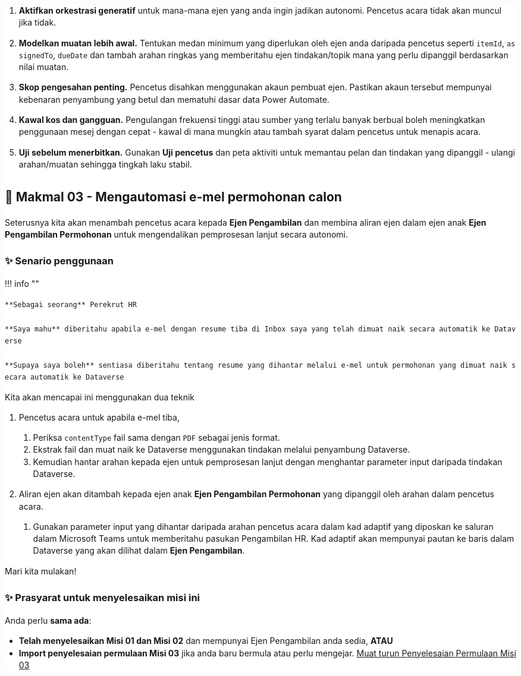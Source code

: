 1. **Aktifkan orkestrasi generatif** untuk mana-mana ejen yang anda ingin jadikan autonomi. Pencetus acara tidak akan muncul jika tidak.

1. **Modelkan muatan lebih awal.** Tentukan medan minimum yang diperlukan oleh ejen anda daripada pencetus seperti `itemId`, `assignedTo`, `dueDate` dan tambah arahan ringkas yang memberitahu ejen tindakan/topik mana yang perlu dipanggil berdasarkan nilai muatan.

1. **Skop pengesahan penting.** Pencetus disahkan menggunakan akaun pembuat ejen. Pastikan akaun tersebut mempunyai kebenaran penyambung yang betul dan mematuhi dasar data Power Automate.

1. **Kawal kos dan gangguan.** Pengulangan frekuensi tinggi atau sumber yang terlalu banyak berbual boleh meningkatkan penggunaan mesej dengan cepat - kawal di mana mungkin atau tambah syarat dalam pencetus untuk menapis acara.

1. **Uji sebelum menerbitkan.** Gunakan **Uji pencetus** dan peta aktiviti untuk memantau pelan dan tindakan yang dipanggil - ulangi arahan/muatan sehingga tingkah laku stabil.

## 🧪 Makmal 03 - Mengautomasi e-mel permohonan calon

Seterusnya kita akan menambah pencetus acara kepada **Ejen Pengambilan** dan membina aliran ejen dalam ejen anak **Ejen Pengambilan Permohonan** untuk mengendalikan pemprosesan lanjut secara autonomi.

### ✨ Senario penggunaan

!!! info ""

    **Sebagai seorang** Perekrut HR

    **Saya mahu** diberitahu apabila e-mel dengan resume tiba di Inbox saya yang telah dimuat naik secara automatik ke Dataverse

    **Supaya saya boleh** sentiasa diberitahu tentang resume yang dihantar melalui e-mel untuk permohonan yang dimuat naik secara automatik ke Dataverse

Kita akan mencapai ini menggunakan dua teknik

1. Pencetus acara untuk apabila e-mel tiba,
    1. Periksa `contentType` fail sama dengan `PDF` sebagai jenis format.
    1. Ekstrak fail dan muat naik ke Dataverse menggunakan tindakan melalui penyambung Dataverse.
    1. Kemudian hantar arahan kepada ejen untuk pemprosesan lanjut dengan menghantar parameter input daripada tindakan Dataverse.

1. Aliran ejen akan ditambah kepada ejen anak **Ejen Pengambilan Permohonan** yang dipanggil oleh arahan dalam pencetus acara.
    1. Gunakan parameter input yang dihantar daripada arahan pencetus acara dalam kad adaptif yang diposkan ke saluran dalam Microsoft Teams untuk memberitahu pasukan Pengambilan HR. Kad adaptif akan mempunyai pautan ke baris dalam Dataverse yang akan dilihat dalam **Ejen Pengambilan**.

Mari kita mulakan!

### ✨ Prasyarat untuk menyelesaikan misi ini

Anda perlu **sama ada**:

- **Telah menyelesaikan Misi 01 dan Misi 02** dan mempunyai Ejen Pengambilan anda sedia, **ATAU**
- **Import penyelesaian permulaan Misi 03** jika anda baru bermula atau perlu mengejar. [Muat turun Penyelesaian Permulaan Misi 03](https://aka.ms/agent-academy)
